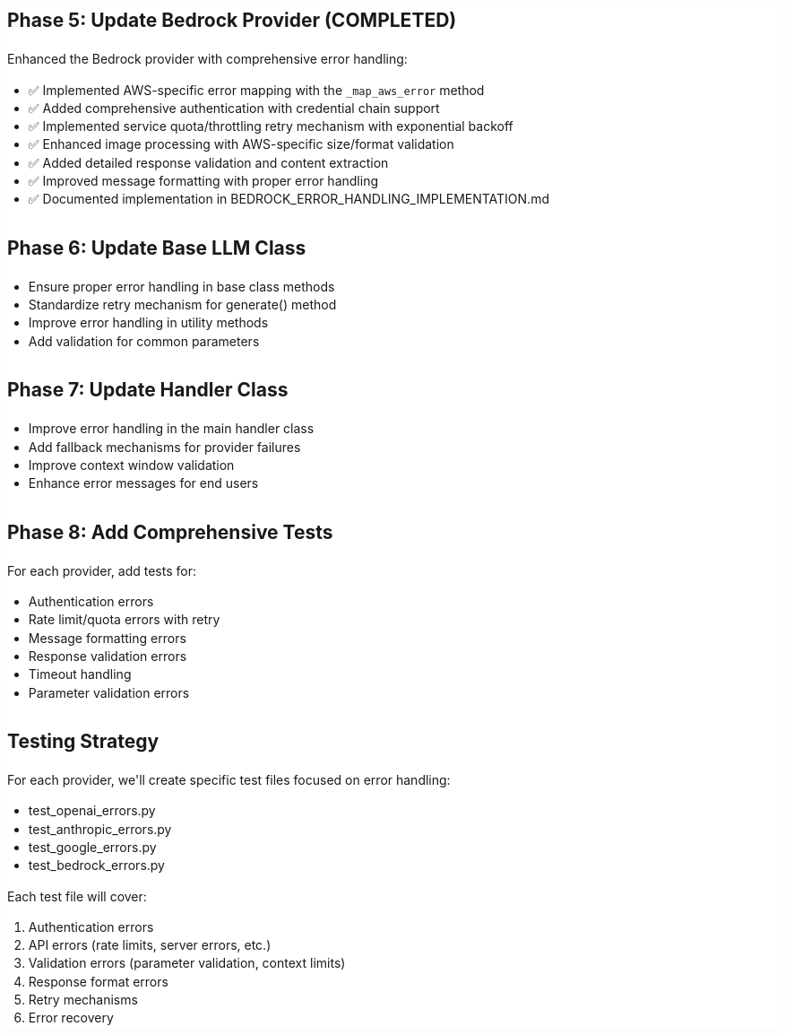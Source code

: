 ## Phase 5: Update Bedrock Provider (COMPLETED)

Enhanced the Bedrock provider with comprehensive error handling:
- ✅ Implemented AWS-specific error mapping with the `_map_aws_error` method
- ✅ Added comprehensive authentication with credential chain support
- ✅ Implemented service quota/throttling retry mechanism with exponential backoff
- ✅ Enhanced image processing with AWS-specific size/format validation
- ✅ Added detailed response validation and content extraction
- ✅ Improved message formatting with proper error handling
- ✅ Documented implementation in BEDROCK_ERROR_HANDLING_IMPLEMENTATION.md

## Phase 6: Update Base LLM Class

- Ensure proper error handling in base class methods
- Standardize retry mechanism for generate() method
- Improve error handling in utility methods
- Add validation for common parameters

## Phase 7: Update Handler Class

- Improve error handling in the main handler class
- Add fallback mechanisms for provider failures
- Improve context window validation
- Enhance error messages for end users

## Phase 8: Add Comprehensive Tests

For each provider, add tests for:
- Authentication errors
- Rate limit/quota errors with retry
- Message formatting errors
- Response validation errors
- Timeout handling
- Parameter validation errors

## Testing Strategy

For each provider, we'll create specific test files focused on error handling:

- test_openai_errors.py
- test_anthropic_errors.py
- test_google_errors.py
- test_bedrock_errors.py

Each test file will cover:
1. Authentication errors
2. API errors (rate limits, server errors, etc.)
3. Validation errors (parameter validation, context limits)
4. Response format errors
5. Retry mechanisms
6. Error recovery
